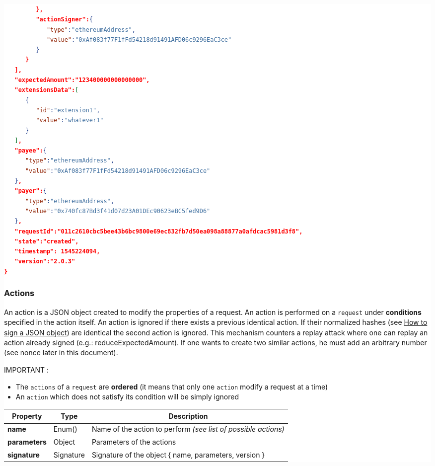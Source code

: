 ```JSON
         },
         "actionSigner":{
            "type":"ethereumAddress",
            "value":"0xAf083f77F1fFd54218d91491AFD06c9296EaC3ce"
         }
      }
   ],
   "expectedAmount":"123400000000000000",
   "extensionsData":[
      {
         "id":"extension1",
         "value":"whatever1"
      }
   ],
   "payee":{
      "type":"ethereumAddress",
      "value":"0xAf083f77F1fFd54218d91491AFD06c9296EaC3ce"
   },
   "payer":{
      "type":"ethereumAddress",
      "value":"0x740fc87Bd3f41d07d23A01DEc90623eBC5fed9D6"
   },
   "requestId":"011c2610cbc5bee43b6bc9800e69ec832fb7d50ea098a88877a0afdcac5981d3f8",
   "state":"created",
   "timestamp": 1545224094,
   "version":"2.0.3"
}
```

### Actions

An action is a JSON object created to modify the properties of a request.
An action is performed on a `request` under **conditions** specified in the action itself.
An action is ignored if there exists a previous identical action. If their normalized hashes (see [How to sign a JSON object](#how-to-sign-a-json-object)) are identical the second action is ignored.
This mechanism counters a replay attack where one can replay an action already signed (e.g.: reduceExpectedAmount).
If one wants to create two similar actions, he must add an arbitrary number (see nonce later in this document).

IMPORTANT :

- The `actions` of a `request` are **ordered** (it means that only one `action` modify a request at a time)
- An `action` which does not satisfy its condition will be simply ignored

| Property       | Type      | Description                                                    |
| -------------- | --------- | -------------------------------------------------------------- |
| **name**       | Enum()    | Name of the action to perform _(see list of possible actions)_ |
| **parameters** | Object    | Parameters of the actions                                      |
| **signature**  | Signature | Signature of the object { name, parameters, version }          |
